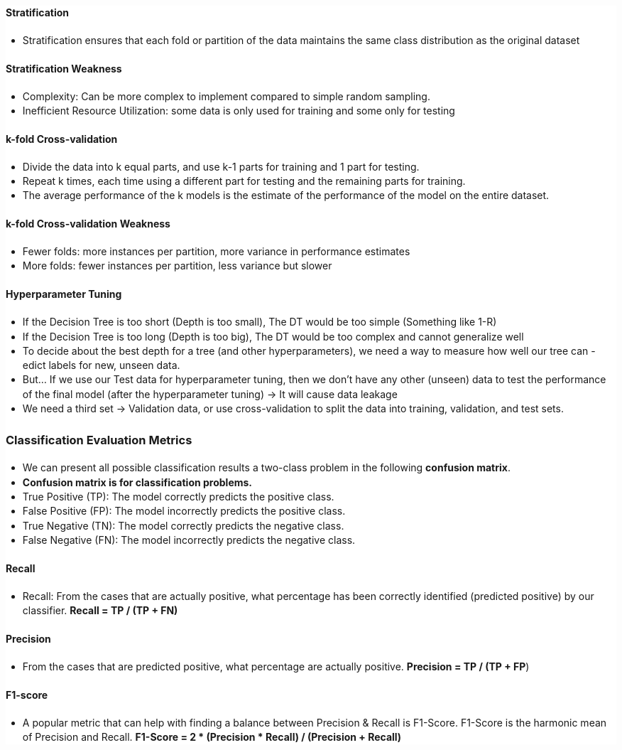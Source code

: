 #### Stratification
- Stratification ensures that each fold or partition of the data maintains the same class distribution as the original dataset

#### Stratification Weakness
- Complexity: Can be more complex to implement compared to simple random sampling.
- Inefficient Resource Utilization: some data is only used for training and some only for testing

#### k-fold Cross-validation
- Divide the data into k equal parts, and use k-1 parts for training and 1 part for testing.
- Repeat k times, each time using a different part for testing and the remaining parts for training.
- The average performance of the k models is the estimate of the performance of the model on the entire dataset.

#### k-fold Cross-validation Weakness
- Fewer folds: more instances per partition, more variance in performance estimates
- More folds: fewer instances per partition, less variance but slower

#### Hyperparameter Tuning
- If the Decision Tree is too short (Depth is too small), The DT would be too simple (Something like 1-R)
- If the Decision Tree is too long (Depth is too big), The DT would be too complex and cannot generalize well
- To decide about the best depth for a tree (and other hyperparameters), we need a way to measure how well our tree can - edict labels for new, unseen data.
- But… If we use our Test data for hyperparameter tuning, then we don’t have any other (unseen) data to test the performance of the final model (after the hyperparameter tuning) → It will cause data leakage
- We need a third set → Validation data, or use cross-validation to split the data into training, validation, and test sets.

### Classification Evaluation Metrics
- We can present all possible classification results a two-class problem in the following **confusion matrix**.
- **Confusion matrix is for classification problems.**
- True Positive (TP): The model correctly predicts the positive class.
- False Positive (FP): The model incorrectly predicts the positive class.
- True Negative (TN): The model correctly predicts the negative class.
- False Negative (FN): The model incorrectly predicts the negative class.

#### Recall
- Recall: From the cases that are actually positive, what percentage has been correctly identified (predicted positive) by our classifier. **Recall = TP / (TP + FN)**

#### Precision
- From the cases that are predicted positive, what percentage are actually positive. **Precision = TP / (TP + FP**)

#### F1-score
- A popular metric that can help with finding a balance between Precision & Recall is F1-Score. F1-Score is the harmonic mean of Precision and Recall. **F1-Score = 2 * (Precision * Recall) / (Precision + Recall)**
